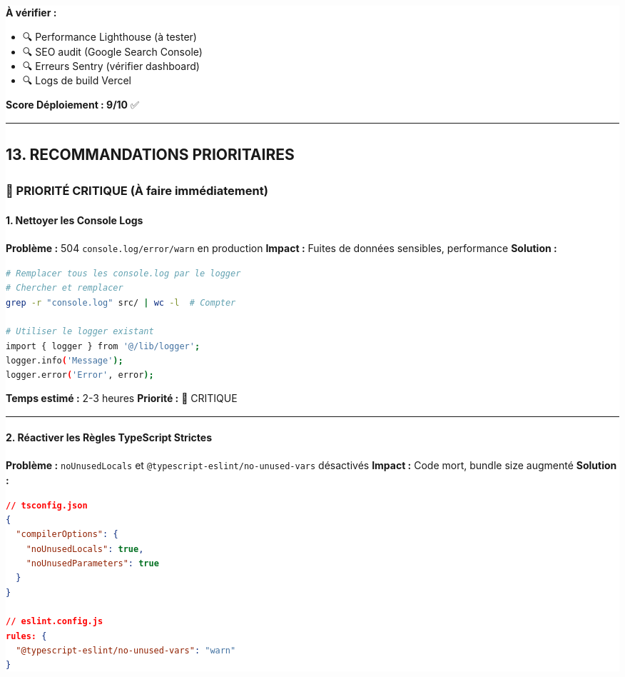 **À vérifier :**
- 🔍 Performance Lighthouse (à tester)
- 🔍 SEO audit (Google Search Console)
- 🔍 Erreurs Sentry (vérifier dashboard)
- 🔍 Logs de build Vercel

**Score Déploiement : 9/10** ✅

---

## 13. RECOMMANDATIONS PRIORITAIRES

### 🚨 PRIORITÉ CRITIQUE (À faire immédiatement)

#### 1. Nettoyer les Console Logs
**Problème :** 504 `console.log/error/warn` en production
**Impact :** Fuites de données sensibles, performance
**Solution :**
```bash
# Remplacer tous les console.log par le logger
# Chercher et remplacer
grep -r "console.log" src/ | wc -l  # Compter

# Utiliser le logger existant
import { logger } from '@/lib/logger';
logger.info('Message');
logger.error('Error', error);
```

**Temps estimé :** 2-3 heures
**Priorité :** 🔴 CRITIQUE

---

#### 2. Réactiver les Règles TypeScript Strictes
**Problème :** `noUnusedLocals` et `@typescript-eslint/no-unused-vars` désactivés
**Impact :** Code mort, bundle size augmenté
**Solution :**
```json
// tsconfig.json
{
  "compilerOptions": {
    "noUnusedLocals": true,
    "noUnusedParameters": true
  }
}

// eslint.config.js
rules: {
  "@typescript-eslint/no-unused-vars": "warn"
}
```
